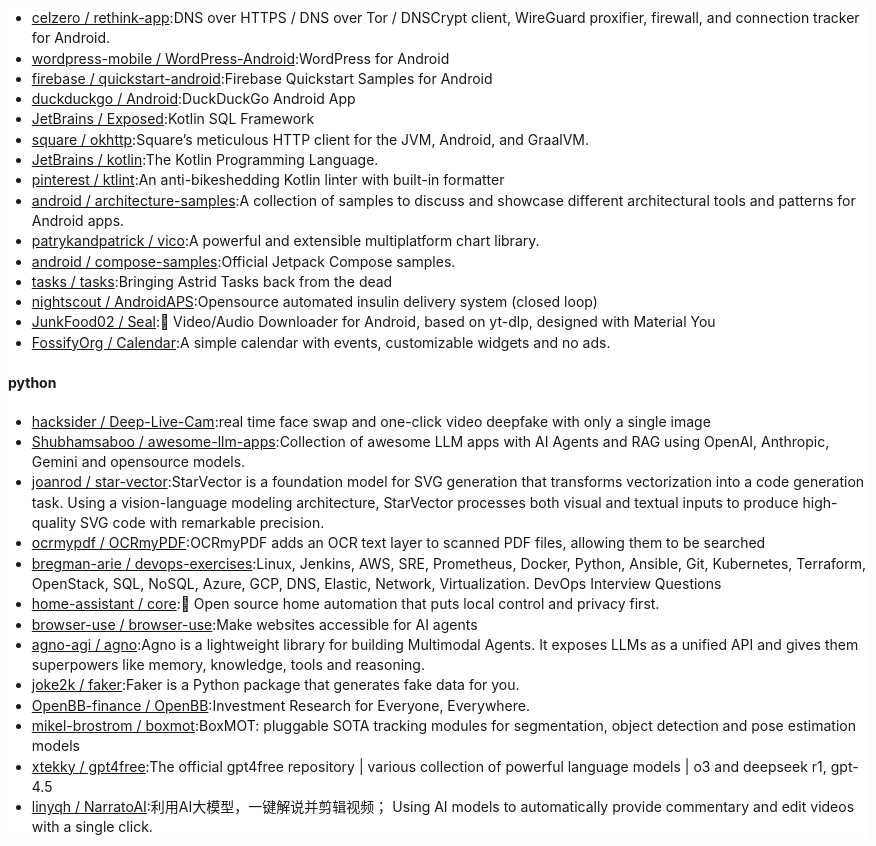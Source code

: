 * [celzero / rethink-app](https://github.com/celzero/rethink-app):DNS over HTTPS / DNS over Tor / DNSCrypt client, WireGuard proxifier, firewall, and connection tracker for Android.
* [wordpress-mobile / WordPress-Android](https://github.com/wordpress-mobile/WordPress-Android):WordPress for Android
* [firebase / quickstart-android](https://github.com/firebase/quickstart-android):Firebase Quickstart Samples for Android
* [duckduckgo / Android](https://github.com/duckduckgo/Android):DuckDuckGo Android App
* [JetBrains / Exposed](https://github.com/JetBrains/Exposed):Kotlin SQL Framework
* [square / okhttp](https://github.com/square/okhttp):Square’s meticulous HTTP client for the JVM, Android, and GraalVM.
* [JetBrains / kotlin](https://github.com/JetBrains/kotlin):The Kotlin Programming Language.
* [pinterest / ktlint](https://github.com/pinterest/ktlint):An anti-bikeshedding Kotlin linter with built-in formatter
* [android / architecture-samples](https://github.com/android/architecture-samples):A collection of samples to discuss and showcase different architectural tools and patterns for Android apps.
* [patrykandpatrick / vico](https://github.com/patrykandpatrick/vico):A powerful and extensible multiplatform chart library.
* [android / compose-samples](https://github.com/android/compose-samples):Official Jetpack Compose samples.
* [tasks / tasks](https://github.com/tasks/tasks):Bringing Astrid Tasks back from the dead
* [nightscout / AndroidAPS](https://github.com/nightscout/AndroidAPS):Opensource automated insulin delivery system (closed loop)
* [JunkFood02 / Seal](https://github.com/JunkFood02/Seal):🦭 Video/Audio Downloader for Android, based on yt-dlp, designed with Material You
* [FossifyOrg / Calendar](https://github.com/FossifyOrg/Calendar):A simple calendar with events, customizable widgets and no ads.

#### python
* [hacksider / Deep-Live-Cam](https://github.com/hacksider/Deep-Live-Cam):real time face swap and one-click video deepfake with only a single image
* [Shubhamsaboo / awesome-llm-apps](https://github.com/Shubhamsaboo/awesome-llm-apps):Collection of awesome LLM apps with AI Agents and RAG using OpenAI, Anthropic, Gemini and opensource models.
* [joanrod / star-vector](https://github.com/joanrod/star-vector):StarVector is a foundation model for SVG generation that transforms vectorization into a code generation task. Using a vision-language modeling architecture, StarVector processes both visual and textual inputs to produce high-quality SVG code with remarkable precision.
* [ocrmypdf / OCRmyPDF](https://github.com/ocrmypdf/OCRmyPDF):OCRmyPDF adds an OCR text layer to scanned PDF files, allowing them to be searched
* [bregman-arie / devops-exercises](https://github.com/bregman-arie/devops-exercises):Linux, Jenkins, AWS, SRE, Prometheus, Docker, Python, Ansible, Git, Kubernetes, Terraform, OpenStack, SQL, NoSQL, Azure, GCP, DNS, Elastic, Network, Virtualization. DevOps Interview Questions
* [home-assistant / core](https://github.com/home-assistant/core):🏡 Open source home automation that puts local control and privacy first.
* [browser-use / browser-use](https://github.com/browser-use/browser-use):Make websites accessible for AI agents
* [agno-agi / agno](https://github.com/agno-agi/agno):Agno is a lightweight library for building Multimodal Agents. It exposes LLMs as a unified API and gives them superpowers like memory, knowledge, tools and reasoning.
* [joke2k / faker](https://github.com/joke2k/faker):Faker is a Python package that generates fake data for you.
* [OpenBB-finance / OpenBB](https://github.com/OpenBB-finance/OpenBB):Investment Research for Everyone, Everywhere.
* [mikel-brostrom / boxmot](https://github.com/mikel-brostrom/boxmot):BoxMOT: pluggable SOTA tracking modules for segmentation, object detection and pose estimation models
* [xtekky / gpt4free](https://github.com/xtekky/gpt4free):The official gpt4free repository | various collection of powerful language models | o3 and deepseek r1, gpt-4.5
* [linyqh / NarratoAI](https://github.com/linyqh/NarratoAI):利用AI大模型，一键解说并剪辑视频； Using AI models to automatically provide commentary and edit videos with a single click.
